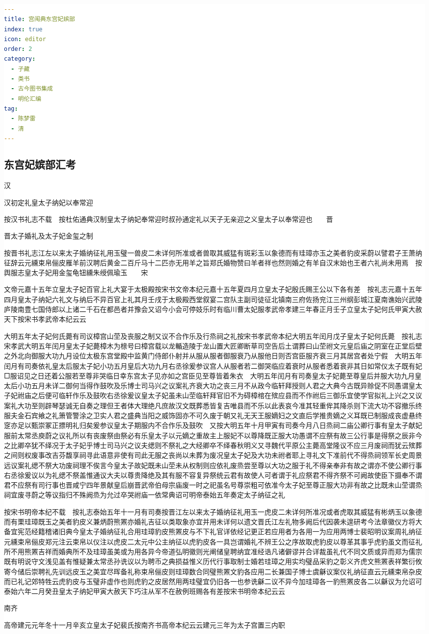 ```yaml
---
title: 宫闱典东宫妃嫔部
index: true
icon: editor
order: 2
category:
  - 子藏
  - 类书
  - 古今图书集成
  - 明伦汇编
tag:
  - 陈梦雷
  - 清
---
```


## 东宫妃嫔部汇考  

汉  

汉初定礼皇太子纳妃以奉常迎  

按汉书礼志不载　按杜佑通典汉制皇太子纳妃奉常迎时叔孙通定礼以天子无亲迎之义皇太子以奉常迎也　　晋  

晋太子婚礼及太子妃金玺之制  

按晋书礼志江左以来太子婚纳征礼用玉璧一兽皮二未详何所准或者兽取其威猛有斑彩玉以象德而有珪璋亦玉之美者豹皮采蔚以譬君子王萧纳征辞云元纁束帛俪皮雁羊前汉聘后黄金二百斤马十二匹亦无用羊之旨郑氏婚物赞曰羊者祥也然则婚之有羊自汉末始也王者六礼尚未用焉　按舆服志皇太子妃用金玺龟钮纁朱绶佩瑜玉　　宋  

文帝元嘉十五年立皇太子妃百官上礼大宴于太极殿按宋书文帝本纪元嘉十五年夏四月立皇太子妃殷氏赐王公以下各有差　按礼志元嘉十五年四月皇太子纳妃六礼文与纳后不异百官上礼其月壬戌于太极殿西堂叙宴二宫队主副司徒征北镇南三府佐扬兖江三州纲彭城江夏南谯始兴武陵庐陵南豊七国侍郎以上诸二千石在都邑者并豫会又诏今小会可停妓乐时有临川曹太妃服孝武帝孝建三年春正月壬子立皇太子妃何氏甲寅大赦天下按宋书孝武帝本纪云云  

大明五年太子妃何氏薨有司议樟宫山茔及丧服之制又议不合作乐及行烝祠之礼按宋书孝武帝本纪大明五年闰月戊子皇太子妃何氏薨　按礼志宋孝武大明五年闰月皇太子妃薨樟木为榇号曰樟宫载以龙輴造陵于龙山置大匠卿断草司空告后土谓葬曰山茔祔文元皇后庙之阴室在正堂后壁之外北向御服大功九月设位太极东宫堂殿中监黄门侍郎仆射并从服从服者御服衰乃从服他日则否宫臣服齐衰三月其居宫者处宁假　大明五年闰月有司奏依礼皇太后服太子妃小功五月皇后大功九月右丞徐爰参议宫人从服者若二御哭临应着衰时从服者悉着衰非其日如常仪太子既有妃□服诏见之日还着公服若至尊非哭临日幸东宫太子见亦如之宫臣见至尊皆着朱衣　大明五年闰月有司奏皇太子妃薨至尊皇后并服大功九月皇太后小功五月未详二御何当得作鼓吹及乐博士司马兴之议案礼齐衰大功之丧三月不从政今临轩拜授则人君之大典今古既异赊促不同愚谓皇太子妃祔庙之后便可临轩作乐及鼓吹右丞徐爰议皇太子妃虽未山茔临轩拜官旧不为碍樟棺在殡应县而不作祔后三御乐宜使学官拟礼上兴之又议案礼大功至则辟琴瑟诚无自奏之理但王者体大理绝凡庶故汉文既葬悉皆复吉唯县而不乐以此表哀今准其轻重侔其降杀则下流大功不容撤乐终服夫金石宾飨之礼箫管警涂之卫实人君之盛典当阳之威饰固亦不可久废于朝又礼无天王服嫡妇之文直后学推贵嫡之义耳既已制服成丧虚悬终窆亦足以甄崇冢正摽明礼归矣爰参议皇太子期服内不合作乐及鼓吹　又按大明五年十月甲寅有司奏今月八日烝祠二庙公卿行事有皇太子献妃服前太常丞庾蔚之议礼所以有丧废祭由祭必有乐皇太子以元嫡之重故主上服妃不以尊降既正服大功愚谓不应祭有故三公行事是得祭之辰非今之比卿卒犹不绎况于太子妃乎博士司马兴之议夫缌则不祭礼之大经卿卒不绎春秋明义又寻魏代平原公主薨高堂隆议不应三月废祠而犹云殡葬之间则权废事改吉芬馥享祠寻此语意非使有司此无服之丧尚以未葬为废况皇太子妃及大功未祔者耶上寻礼文下准前代不得烝祠领军长史周景远议案礼缌不祭大功废祠理不俟言今皇太子故妃既未山茔未从权制则应依礼废烝尝至尊以大功之服于礼不得亲奉非有故之谓亦不使公卿行事右丞徐爰议以为礼缌不祭盖惟通议大夫以尊贵降绝及其有服不容复异祭统云君有故使人可者谓于礼应祭君不得齐祭不可阙故使臣下摄奉不谓君不应祭有司行事也晋咸宁四年景献皇后崩晋武帝伯母宗庙废一时之祀虽名号尊崇粗可依准今太子妃至尊正服大功非有故之比既未山茔谓烝祠宜废寻蔚之等议指归不殊阙烝为允过卒哭祔庙一依常典诏可明帝泰始五年奏定太子纳征之礼  

按宋书明帝本纪不载　按礼志泰始五年十一月有司奏按晋江左以来太子婚纳征礼用玉一虎皮二未详何所准况或者虎取其威猛有彬炳玉以象德而有栗珪璋既玉之美者豹皮义兼炳蔚熊罴亦婚礼吉征以类取象亦宜并用未详何以遗文晋氏江左礼物多阙后代因袭未遑研考今法章徽仪方将大备宜宪范经籍稽诸旧典今皇太子婚纳征礼合用珪璋豹皮熊罴皮与不下礼官详依经记更正若应用者为各用一为应用两博士裴昭明议案周礼纳征元纁束帛俪皮郑元注云束帛以仪注以虎皮二太元中公主纳征以虎豹皮各一具岂谓婚礼不辨王公之序故取虎豹皮以尊革其事乎虎豹虽文而征礼所不用熊罴吉祥而婚典所不及珪璋虽美或为用各异今帝道弘明徽则光阐储皇聘纳宜准经诰凡诸僻谬并合详裁虽礼代不同文质或异而郑为儒宗既有明说守文浅见盖有惟疑兼太常丞孙诜议以为聘币之典损益惟义历代行事取制士婚若珪璋之用实均璧品采豹之彰义齐虎文熊罴表祥繁衍攸寄今储后崇聘礼先训远皮玉之美宜尽晖备礼称束帛俪皮则珪璋数合同璧熊罴文豹各应用二长兼国子博士虞龢议案仪礼纳征直云元纁束帛杂皮而已礼记郊特牲云虎豹皮与玉璧非虚作也则虎豹之皮居然用两珪璧宜仍旧各一也参诜龢二议不异今加珪璋各一豹熊罴皮各二以龢议为允诏可泰始六年二月癸丑皇太子纳妃甲寅大赦天下巧注从军不在赦例班赐各有差按宋书明帝本纪云云  

南齐  

高帝建元元年冬十一月辛亥立皇太子妃裴氏按南齐书高帝本纪云云建元三年为太子宫置三内职  
